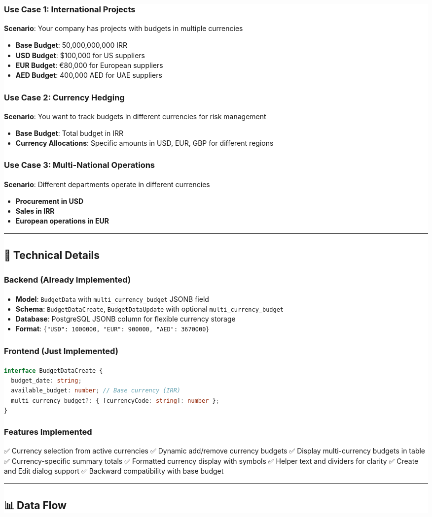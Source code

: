 ### **Use Case 1: International Projects**
**Scenario**: Your company has projects with budgets in multiple currencies
- **Base Budget**: 50,000,000,000 IRR
- **USD Budget**: $100,000 for US suppliers
- **EUR Budget**: €80,000 for European suppliers
- **AED Budget**: 400,000 AED for UAE suppliers

### **Use Case 2: Currency Hedging**
**Scenario**: You want to track budgets in different currencies for risk management
- **Base Budget**: Total budget in IRR
- **Currency Allocations**: Specific amounts in USD, EUR, GBP for different regions

### **Use Case 3: Multi-National Operations**
**Scenario**: Different departments operate in different currencies
- **Procurement in USD**
- **Sales in IRR**
- **European operations in EUR**

---

## 🔧 **Technical Details**

### **Backend (Already Implemented)**
- **Model**: `BudgetData` with `multi_currency_budget` JSONB field
- **Schema**: `BudgetDataCreate`, `BudgetDataUpdate` with optional `multi_currency_budget`
- **Database**: PostgreSQL JSONB column for flexible currency storage
- **Format**: `{"USD": 1000000, "EUR": 900000, "AED": 3670000}`

### **Frontend (Just Implemented)**
```typescript
interface BudgetDataCreate {
  budget_date: string;
  available_budget: number; // Base currency (IRR)
  multi_currency_budget?: { [currencyCode: string]: number };
}
```

### **Features Implemented**
✅ Currency selection from active currencies
✅ Dynamic add/remove currency budgets
✅ Display multi-currency budgets in table
✅ Currency-specific summary totals
✅ Formatted currency display with symbols
✅ Helper text and dividers for clarity
✅ Create and Edit dialog support
✅ Backward compatibility with base budget

---

## 📊 **Data Flow**
